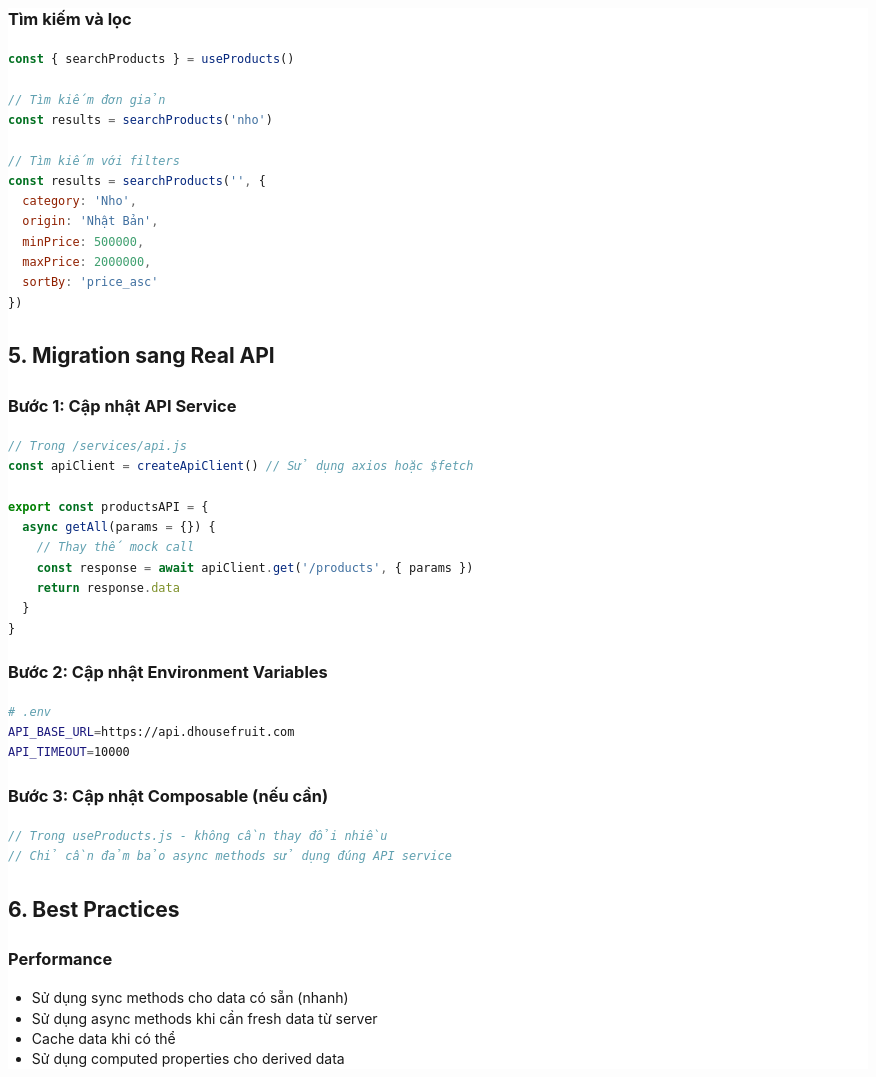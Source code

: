 ### Tìm kiếm và lọc
```javascript
const { searchProducts } = useProducts()

// Tìm kiếm đơn giản
const results = searchProducts('nho')

// Tìm kiếm với filters
const results = searchProducts('', {
  category: 'Nho',
  origin: 'Nhật Bản',
  minPrice: 500000,
  maxPrice: 2000000,
  sortBy: 'price_asc'
})
```

## 5. Migration sang Real API

### Bước 1: Cập nhật API Service
```javascript
// Trong /services/api.js
const apiClient = createApiClient() // Sử dụng axios hoặc $fetch

export const productsAPI = {
  async getAll(params = {}) {
    // Thay thế mock call
    const response = await apiClient.get('/products', { params })
    return response.data
  }
}
```

### Bước 2: Cập nhật Environment Variables
```bash
# .env
API_BASE_URL=https://api.dhousefruit.com
API_TIMEOUT=10000
```

### Bước 3: Cập nhật Composable (nếu cần)
```javascript
// Trong useProducts.js - không cần thay đổi nhiều
// Chỉ cần đảm bảo async methods sử dụng đúng API service
```

## 6. Best Practices

### Performance
- Sử dụng sync methods cho data có sẵn (nhanh)
- Sử dụng async methods khi cần fresh data từ server
- Cache data khi có thể
- Sử dụng computed properties cho derived data
